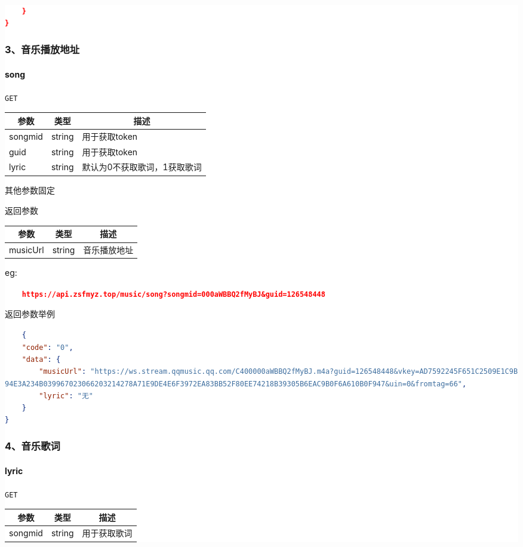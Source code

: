 ```json
    }
}
```

### 3、音乐播放地址

#### song
`GET`


| 参数   |  类型  |  描述 |
| ---    |  ---   | ---   |
| songmid | string  | 用于获取token | 
| guid | string  | 用于获取token| 
| lyric | string  | 默认为0不获取歌词，1获取歌词 | 

其他参数固定

返回参数

| 参数   |  类型  |  描述 |
| ---    |  ---   | ---   |
| musicUrl | string  | 音乐播放地址| 


eg:

```json
    https://api.zsfmyz.top/music/song?songmid=000aWBBQ2fMyBJ&guid=126548448
```

返回参数举例

```json
    {
    "code": "0",
    "data": {
        "musicUrl": "https://ws.stream.qqmusic.qq.com/C400000aWBBQ2fMyBJ.m4a?guid=126548448&vkey=AD7592245F651C2509E1C9B94E3A234B039967023066203214278A71E9DE4E6F3972EA83BB52F80EE74218B39305B6EAC9B0F6A610B0F947&uin=0&fromtag=66",
        "lyric": "无"
    }
}

```

### 4、音乐歌词

#### lyric

`GET`

| 参数   |  类型  |  描述 |
| ---    |  ---   | ---   |
| songmid | string  | 用于获取歌词 | 
